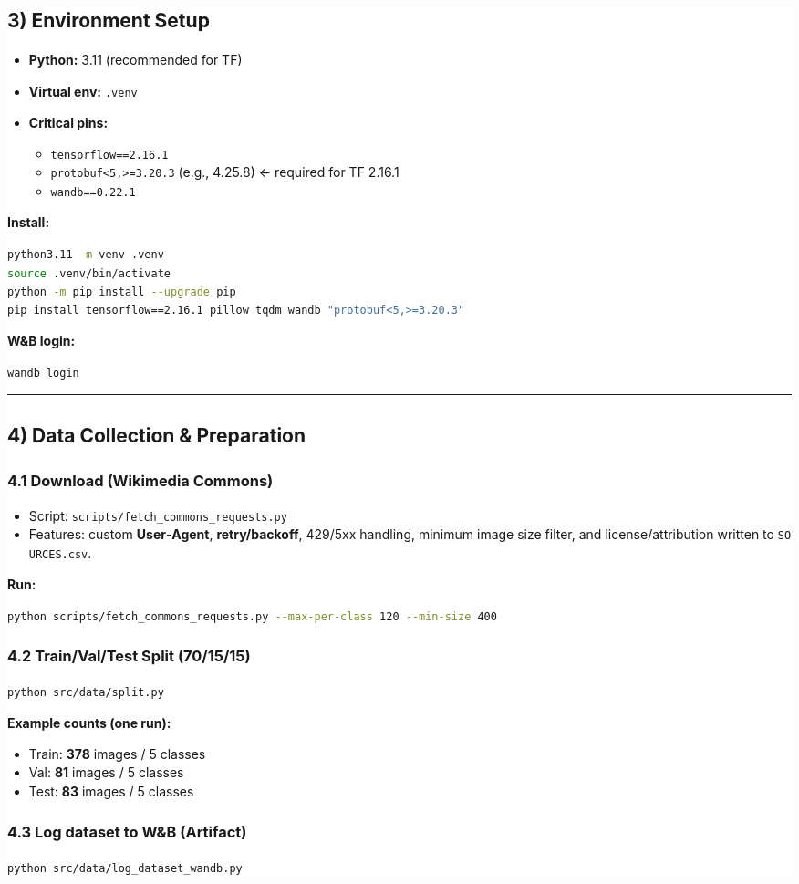 
## 3) Environment Setup

* **Python:** 3.11 (recommended for TF)
* **Virtual env:** `.venv`
* **Critical pins:**

  * `tensorflow==2.16.1`
  * `protobuf<5,>=3.20.3` (e.g., 4.25.8) ← required for TF 2.16.1
  * `wandb==0.22.1`

**Install:**

```bash
python3.11 -m venv .venv
source .venv/bin/activate
python -m pip install --upgrade pip
pip install tensorflow==2.16.1 pillow tqdm wandb "protobuf<5,>=3.20.3"
```

**W&B login:**

```bash
wandb login
```

---

## 4) Data Collection & Preparation

### 4.1 Download (Wikimedia Commons)

* Script: `scripts/fetch_commons_requests.py`
* Features: custom **User‑Agent**, **retry/backoff**, 429/5xx handling, minimum image size filter, and license/attribution written to `SOURCES.csv`.

**Run:**

```bash
python scripts/fetch_commons_requests.py --max-per-class 120 --min-size 400
```

### 4.2 Train/Val/Test Split (70/15/15)

```bash
python src/data/split.py
```

**Example counts (one run):**

* Train: **378** images / 5 classes
* Val: **81** images / 5 classes
* Test: **83** images / 5 classes

### 4.3 Log dataset to W&B (Artifact)

```bash
python src/data/log_dataset_wandb.py
```
